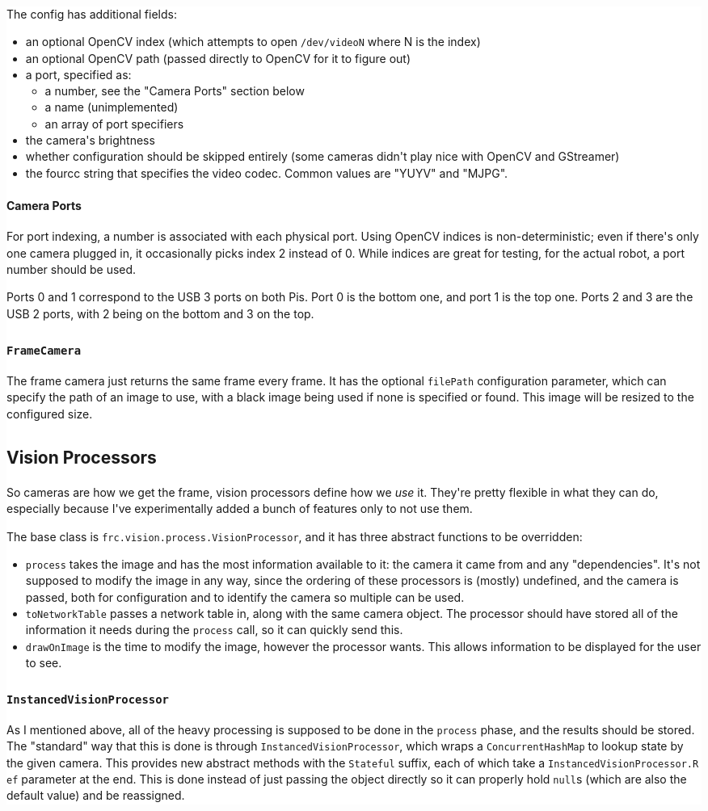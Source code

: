 The config has additional fields:

- an optional OpenCV index (which attempts to open `/dev/videoN` where N is the index)
- an optional OpenCV path (passed directly to OpenCV for it to figure out)
- a port, specified as:
  - a number, see the "Camera Ports" section below
  - a name (unimplemented)
  - an array of port specifiers
- the camera's brightness
- whether configuration should be skipped entirely (some cameras didn't play nice with OpenCV and GStreamer)
- the fourcc string that specifies the video codec. Common values are "YUYV" and "MJPG".

#### Camera Ports

For port indexing, a number is associated with each physical port. Using OpenCV indices is non-deterministic; even if there's only one camera plugged in, it occasionally picks index 2 instead of 0. While indices are great for testing, for the actual robot, a port number should be used.

Ports 0 and 1 correspond to the USB 3 ports on both Pis. Port 0 is the bottom one, and port 1 is the top one.
Ports 2 and 3 are the USB 2 ports, with 2 being on the bottom and 3 on the top.

### `FrameCamera`

The frame camera just returns the same frame every frame. It has the optional `filePath` configuration parameter, which can specify the path of an image to use, with a black image being used if none is specified or found. This image will be resized to the configured size.

## Vision Processors

So cameras are how we get the frame, vision processors define how we _use_ it. They're pretty flexible in what they can do, especially because I've experimentally added a bunch of features only to not use them.

The base class is `frc.vision.process.VisionProcessor`, and it has three abstract functions to be overridden:

- `process` takes the image and has the most information available to it: the camera it came from and any "dependencies". It's not supposed to modify the image in any way, since the ordering of these processors is (mostly) undefined, and the camera is passed, both for configuration and to identify the camera so multiple can be used.
- `toNetworkTable` passes a network table in, along with the same camera object. The processor should have stored all of the information it needs during the `process` call, so it can quickly send this.
- `drawOnImage` is the time to modify the image, however the processor wants. This allows information to be displayed for the user to see.

### `InstancedVisionProcessor`

As I mentioned above, all of the heavy processing is supposed to be done in the `process` phase, and the results should be stored. The "standard" way that this is done is through `InstancedVisionProcessor`, which wraps a `ConcurrentHashMap` to lookup state by the given camera. This provides new abstract methods with the `Stateful` suffix, each of which take a `InstancedVisionProcessor.Ref` parameter at the end. This is done instead of just passing the object directly so it can properly hold `null`s (which are also the default value) and be reassigned.
